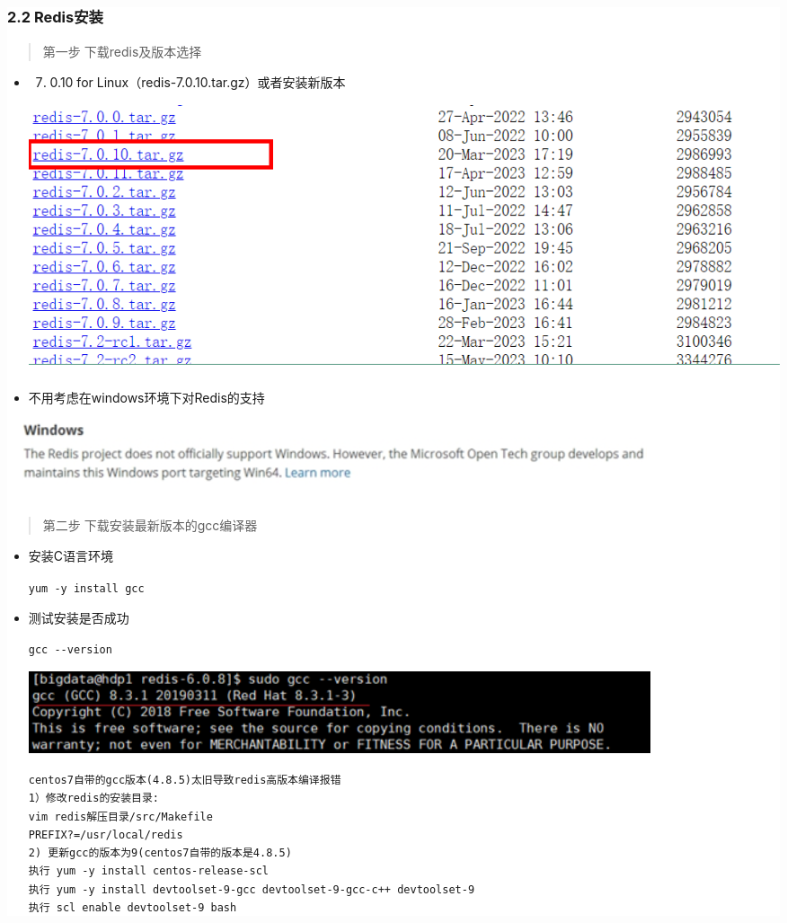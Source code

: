 ### 2.2 Redis安装

> 第一步 下载redis及版本选择

- 7. 0.10 for Linux（redis-7.0.10.tar.gz）或者安装新版本

  ![image-20230627115822984](image\image-20230627115822984.png)
-   不用考虑在windows环境下对Redis的支持

![](image\r3_ZbbjGyf50w.png)

> 第二步 下载安装最新版本的gcc编译器

- 安装C语言环境

  ```纯文本
  yum -y install gcc
  ```

- 测试安装是否成功

  ```纯文本
  gcc --version
  ```

  ![](image\r4_yy-zDaF8fI.png)
  
  ```
  centos7自带的gcc版本(4.8.5)太旧导致redis高版本编译报错
  1）修改redis的安装目录:
  vim redis解压目录/src/Makefile
  PREFIX?=/usr/local/redis
  2) 更新gcc的版本为9(centos7自带的版本是4.8.5)
  执行 yum -y install centos-release-scl
  执行 yum -y install devtoolset-9-gcc devtoolset-9-gcc-c++ devtoolset-9
  执行 scl enable devtoolset-9 bash
  ```
  